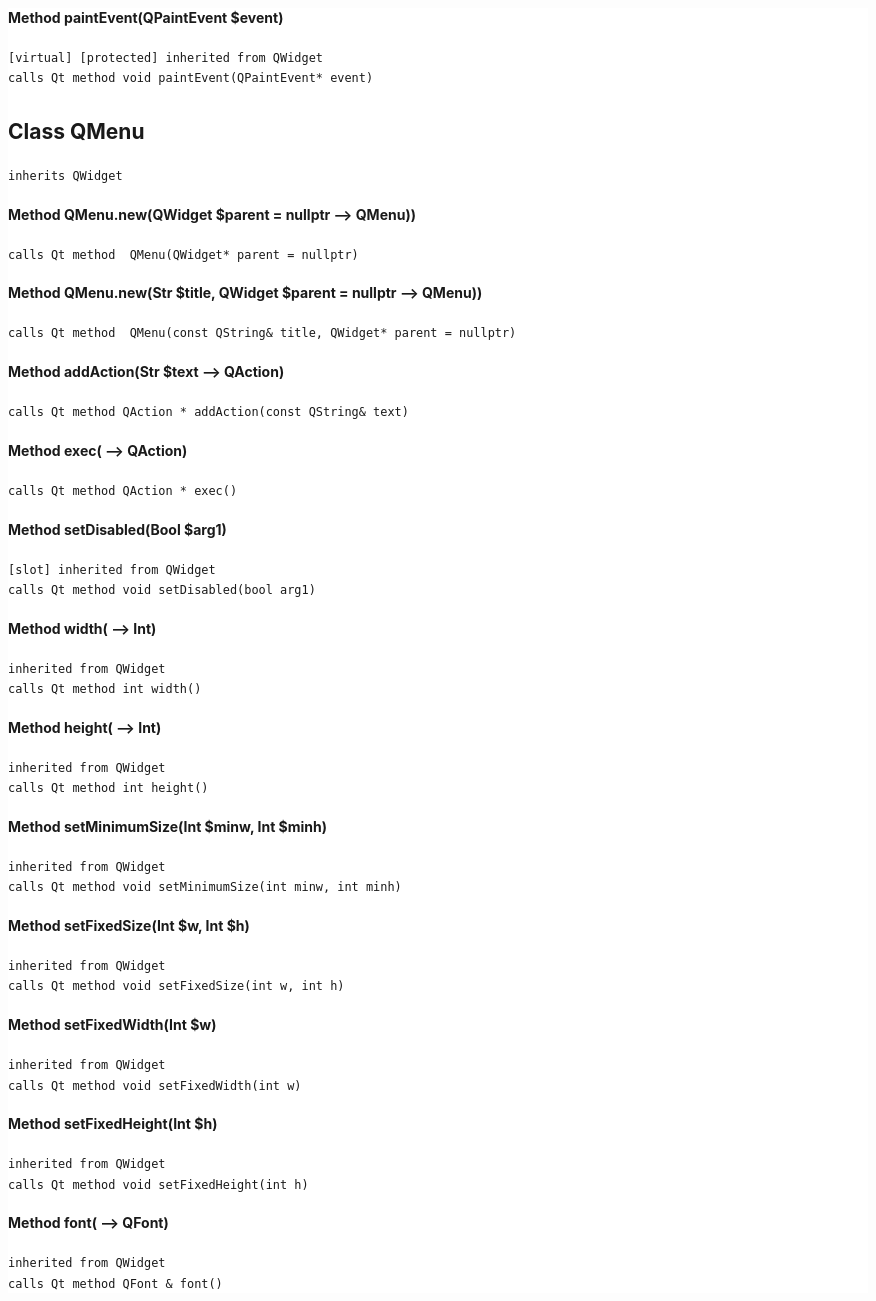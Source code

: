 #### Method paintEvent(QPaintEvent $event)
	[virtual] [protected] inherited from QWidget
	calls Qt method void paintEvent(QPaintEvent* event)


Class QMenu
-----------
	inherits QWidget




#### Method QMenu.new(QWidget $parent = nullptr --> QMenu))
	calls Qt method  QMenu(QWidget* parent = nullptr)

#### Method QMenu.new(Str $title, QWidget $parent = nullptr --> QMenu))
	calls Qt method  QMenu(const QString& title, QWidget* parent = nullptr)

#### Method addAction(Str $text --> QAction)
	calls Qt method QAction * addAction(const QString& text)

#### Method exec( --> QAction)
	calls Qt method QAction * exec()

#### Method setDisabled(Bool $arg1)
	[slot] inherited from QWidget
	calls Qt method void setDisabled(bool arg1)

#### Method width( --> Int)
	inherited from QWidget
	calls Qt method int width()

#### Method height( --> Int)
	inherited from QWidget
	calls Qt method int height()

#### Method setMinimumSize(Int $minw, Int $minh)
	inherited from QWidget
	calls Qt method void setMinimumSize(int minw, int minh)

#### Method setFixedSize(Int $w, Int $h)
	inherited from QWidget
	calls Qt method void setFixedSize(int w, int h)

#### Method setFixedWidth(Int $w)
	inherited from QWidget
	calls Qt method void setFixedWidth(int w)

#### Method setFixedHeight(Int $h)
	inherited from QWidget
	calls Qt method void setFixedHeight(int h)

#### Method font( --> QFont)
	inherited from QWidget
	calls Qt method QFont & font()
